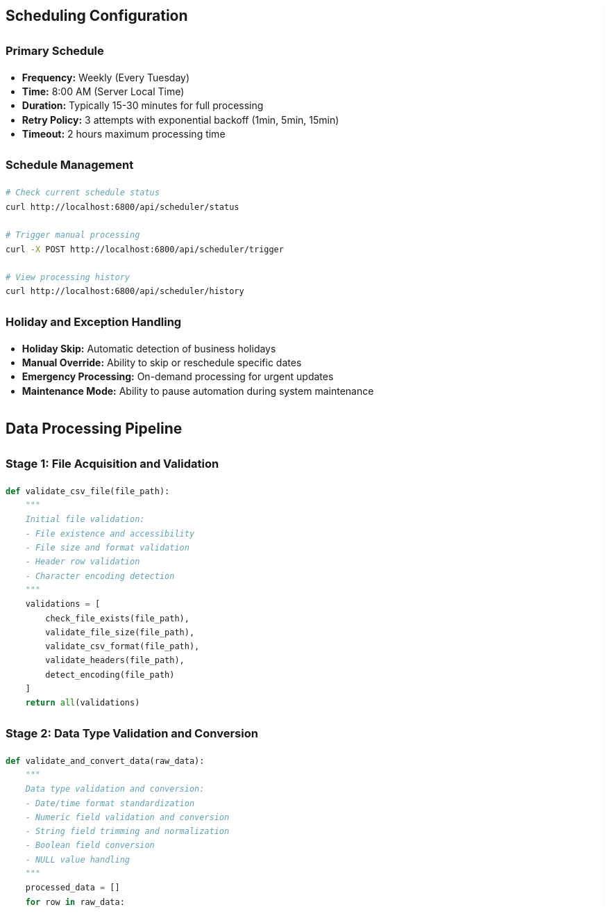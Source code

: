 ## Scheduling Configuration

### Primary Schedule
- **Frequency:** Weekly (Every Tuesday)
- **Time:** 8:00 AM (Server Local Time)
- **Duration:** Typically 15-30 minutes for full processing
- **Retry Policy:** 3 attempts with exponential backoff (1min, 5min, 15min)
- **Timeout:** 2 hours maximum processing time

### Schedule Management
```bash
# Check current schedule status
curl http://localhost:6800/api/scheduler/status

# Trigger manual processing
curl -X POST http://localhost:6800/api/scheduler/trigger

# View processing history
curl http://localhost:6800/api/scheduler/history
```

### Holiday and Exception Handling
- **Holiday Skip:** Automatic detection of business holidays
- **Manual Override:** Ability to skip or reschedule specific dates
- **Emergency Processing:** On-demand processing for urgent updates
- **Maintenance Mode:** Ability to pause automation during system maintenance

## Data Processing Pipeline

### Stage 1: File Acquisition and Validation
```python
def validate_csv_file(file_path):
    """
    Initial file validation:
    - File existence and accessibility
    - File size and format validation
    - Header row validation
    - Character encoding detection
    """
    validations = [
        check_file_exists(file_path),
        validate_file_size(file_path),
        validate_csv_format(file_path),
        validate_headers(file_path),
        detect_encoding(file_path)
    ]
    return all(validations)
```

### Stage 2: Data Type Validation and Conversion
```python
def validate_and_convert_data(raw_data):
    """
    Data type validation and conversion:
    - Date/time format standardization
    - Numeric field validation and conversion
    - String field trimming and normalization
    - Boolean field conversion
    - NULL value handling
    """
    processed_data = []
    for row in raw_data:
```